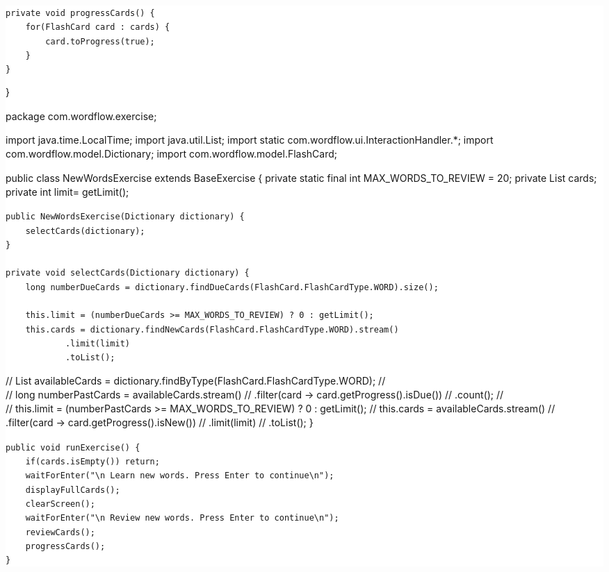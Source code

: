 	private void progressCards() {
		for(FlashCard card : cards) {
			card.toProgress(true);
		}
	}
}

package com.wordflow.exercise;

import java.time.LocalTime;
import java.util.List;
import static com.wordflow.ui.InteractionHandler.*;
import com.wordflow.model.Dictionary;
import com.wordflow.model.FlashCard;

public class NewWordsExercise extends BaseExercise {
	private static final int MAX_WORDS_TO_REVIEW = 20;
	private List<FlashCard> cards;
	private int limit= getLimit();

	public NewWordsExercise(Dictionary dictionary) {
		selectCards(dictionary);
	}
	
	private void selectCards(Dictionary dictionary) {
		long numberDueCards = dictionary.findDueCards(FlashCard.FlashCardType.WORD).size();

		this.limit = (numberDueCards >= MAX_WORDS_TO_REVIEW) ? 0 : getLimit();
		this.cards = dictionary.findNewCards(FlashCard.FlashCardType.WORD).stream()
				.limit(limit)
				.toList();
		
		
		
		
		
		
		
		
//		List<FlashCard> availableCards = dictionary.findByType(FlashCard.FlashCardType.WORD);
//		
//		long numberPastCards = availableCards.stream()
//				.filter(card -> card.getProgress().isDue())
//				.count();
//		
//		this.limit = (numberPastCards >= MAX_WORDS_TO_REVIEW) ? 0 : getLimit();
//		this.cards = availableCards.stream()
//				.filter(card -> card.getProgress().isNew())
//				.limit(limit)
//				.toList();
	}

	public void runExercise() {
		if(cards.isEmpty()) return;
		waitForEnter("\n Learn new words. Press Enter to continue\n");
		displayFullCards();
		clearScreen();
		waitForEnter("\n Review new words. Press Enter to continue\n");
		reviewCards();
		progressCards();
	}
